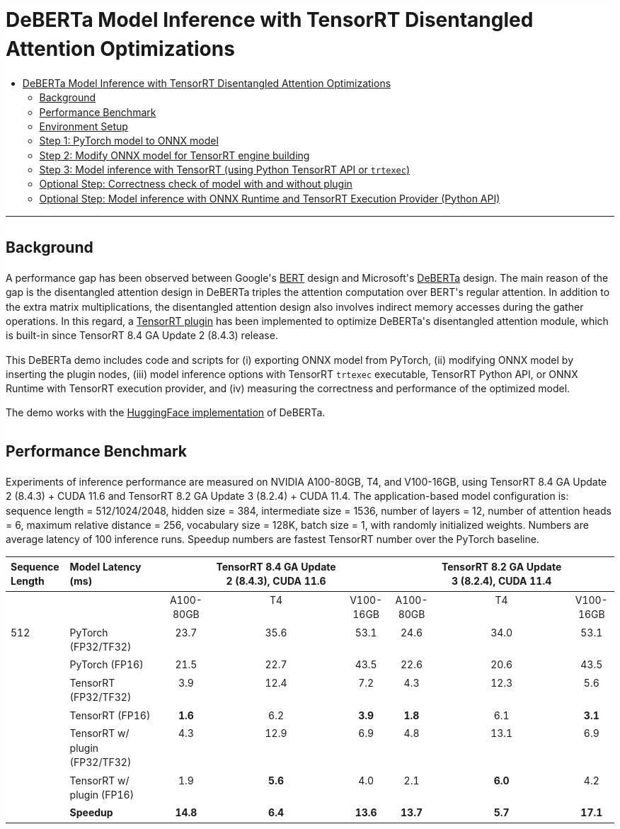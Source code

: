 # DeBERTa Model Inference with TensorRT Disentangled Attention Optimizations

- [DeBERTa Model Inference with TensorRT Disentangled Attention Optimizations](#deberta-model-inference-with-tensorrt-disentangled-attention-optimizations)
  - [Background](#background)
  - [Performance Benchmark](#performance-benchmark)
  - [Environment Setup](#environment-setup)
  - [Step 1: PyTorch model to ONNX model](#step-1-pytorch-model-to-onnx-model)
  - [Step 2: Modify ONNX model for TensorRT engine building](#step-2-modify-onnx-model-for-tensorrt-engine-building)
  - [Step 3: Model inference with TensorRT (using Python TensorRT API or `trtexec`)](#step-3-model-inference-with-tensorrt-using-python-tensorrt-api-or-trtexec)
  - [Optional Step: Correctness check of model with and without plugin](#optional-step-correctness-check-of-model-with-and-without-plugin)
  - [Optional Step: Model inference with ONNX Runtime and TensorRT Execution Provider (Python API)](#optional-step-model-inference-with-onnx-runtime-and-tensorrt-execution-provider-python-api)

***

## Background
A performance gap has been observed between Google's [BERT](https://arxiv.org/abs/1810.04805) design and Microsoft's [DeBERTa](https://arxiv.org/abs/2006.03654) design. The main reason of the gap is the disentangled attention design in DeBERTa triples the attention computation over BERT's regular attention. In addition to the extra matrix multiplications, the disentangled attention design also involves indirect memory accesses during the gather operations. In this regard, a [TensorRT plugin](https://github.com/NVIDIA/TensorRT/tree/main/plugin/disentangledAttentionPlugin) has been implemented to optimize DeBERTa's disentangled attention module, which is built-in since TensorRT 8.4 GA Update 2 (8.4.3) release.

This DeBERTa demo includes code and scripts for (i) exporting ONNX model from PyTorch, (ii) modifying ONNX model by inserting the plugin nodes, (iii) model inference options with TensorRT `trtexec` executable, TensorRT Python API, or ONNX Runtime with TensorRT execution provider, and (iv) measuring the correctness and performance of the optimized model.

The demo works with the [HuggingFace implementation](https://github.com/huggingface/transformers/tree/main/src/transformers/models/deberta_v2) of DeBERTa.

## Performance Benchmark
Experiments of inference performance are measured on NVIDIA A100-80GB, T4, and V100-16GB, using TensorRT 8.4 GA Update 2 (8.4.3) + CUDA 11.6 and TensorRT 8.2 GA Update 3 (8.2.4) + CUDA 11.4. The application-based model configuration is: sequence length = 512/1024/2048, hidden size = 384, intermediate size = 1536, number of layers = 12, number of attention heads = 6, maximum relative distance = 256, vocabulary size = 128K, batch size = 1, with randomly initialized weights. Numbers are average latency of 100 inference runs. Speedup numbers are fastest TensorRT number over the PyTorch baseline.

| Sequence Length | Model Latency (ms)             |           | TensorRT 8.4 GA Update 2 (8.4.3), CUDA 11.6 |           |           | TensorRT 8.2 GA Update 3 (8.2.4), CUDA 11.4 |           |
| :-------------- | :----------------------------- | :-------: | :-----------------------------------------: | :-------: | :-------: | :-----------------------------------------: | :-------: |
|                 |                                | A100-80GB |                     T4                      | V100-16GB | A100-80GB |                     T4                      | V100-16GB |
| 512             | PyTorch (FP32/TF32)            |   23.7    |                    35.6                     |   53.1    |   24.6    |                    34.0                     |   53.1    |
|                 | PyTorch (FP16)                 |   21.5    |                    22.7                     |   43.5    |   22.6    |                    20.6                     |   43.5    |
|                 | TensorRT (FP32/TF32)           |    3.9    |                    12.4                     |    7.2    |    4.3    |                    12.3                     |    5.6    |
|                 | TensorRT (FP16)                |  **1.6**  |                     6.2                     |  **3.9**  |  **1.8**  |                     6.1                     |  **3.1**  |
|                 | TensorRT w/ plugin (FP32/TF32) |    4.3    |                    12.9                     |    6.9    |    4.8    |                    13.1                     |    6.9    |
|                 | TensorRT w/ plugin (FP16)      |    1.9    |                   **5.6**                   |    4.0    |    2.1    |                   **6.0**                   |    4.2    |
|                 | **Speedup**                    | **14.8**  |                   **6.4**                   | **13.6** | **13.7**  |                   **5.7**                   | **17.1**  |